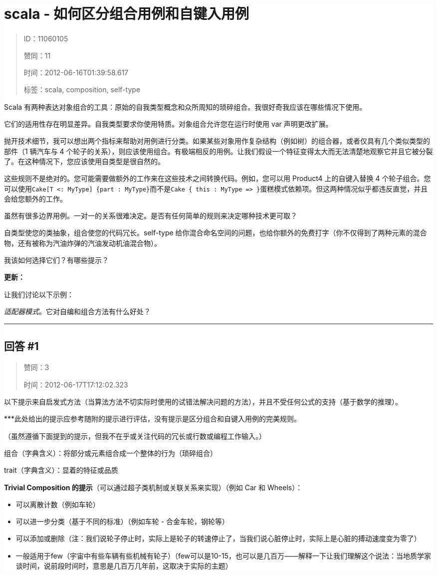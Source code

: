 # scala - 如何区分组合用例和自键入用例

> ID：11060105
> 
> 赞同：11
> 
> 时间：2012-06-16T01:39:58.617
> 
> 标签：scala, composition, self-type

Scala 有两种表达对象组合的工具：原始的自我类型概念和众所周知的琐碎组合。我很好奇我应该在哪些情况下使用。

它们的适用性存在明显差异。自我类型要求你使用特质。对象组合允许您在运行时使用 var 声明更改扩展。

抛开技术细节，我可以想出两个指标来帮助对用例进行分类。如果某些对象用作复杂结构（例如树）的组合器，或者仅具有几个类似类型的部件（1 辆汽车与 4 个轮子的关系），则应该使用组合。有极端相反的用例。让我们假设一个特征变得太大而无法清楚地观察它并且它被分裂了。在这种情况下，您应该使用自类型是很自然的。

这些规则不是绝对的。您可能需要做额外的工作来在这些技术之间转换代码。例如，您可以用 Product4 上的自键入替换 4 个轮子组合。您可以使用`Cake[T <: MyType] {part : MyType}`而不是`Cake { this : MyType => }`蛋糕模式依赖项。但这两种情况似乎都违反直觉，并且会给您额外的工作。

虽然有很多边界用例。一对一的关系很难决定。是否有任何简单的规则来决定哪种技术更可取？

自类型使您的类抽象，组合使您的代码冗长。self-type 给你混合命名空间的问题，也给你额外的免费打字（你不仅得到了两种元素的混合物，还有被称为汽油炸弹的汽油发动机油混合物）。

我该如何选择它们？有哪些提示？

**更新：**

让我们讨论以下示例：

*适配器模式*。它对自编和组合方法有什么好处？

* * *

## 回答 #1

> 赞同：3
> 
> 时间：2012-06-17T17:12:02.323

以下提示来自启发式方法（当算法方法不切实际时使用的试错法解决问题的方法），并且不受任何公式的支持（基于数学的推理）。

***此处给出的提示应参考随附的提示进行评估，没有提示是区分组合和自键入用例的完美规则。

（虽然遵循下面提到的提示，但我不在乎或关注代码的冗长或行数或编程工作输入。）

组合（字典含义）：将部分或元素组合成一个整体的行为（琐碎组合）

trait（字典含义）：显着的特征或品质

**Trivial Composition 的提示**（可以通过超子类机制或关联关系来实现）（例如 Car 和 Wheels）：

*   可以离散计数（例如车轮）

*   可以进一步分类（基于不同的标准）（例如车轮 - 合金车轮，钢轮等）

*   可以添加或删除（注：我们说轮子停止时，实际上是轮子的转速停止了，当我们说心脏停止时，实际上是心脏的搏动速度变为零了）

*   一般适用于few（宇宙中有些车辆有些机械有轮子）（few可以是10-15，也可以是几百万——解释一下让我们理解这个说法：当地质学家谈时间，说前段时间时，意思是几百万几年前，这取决于实际的主题）
